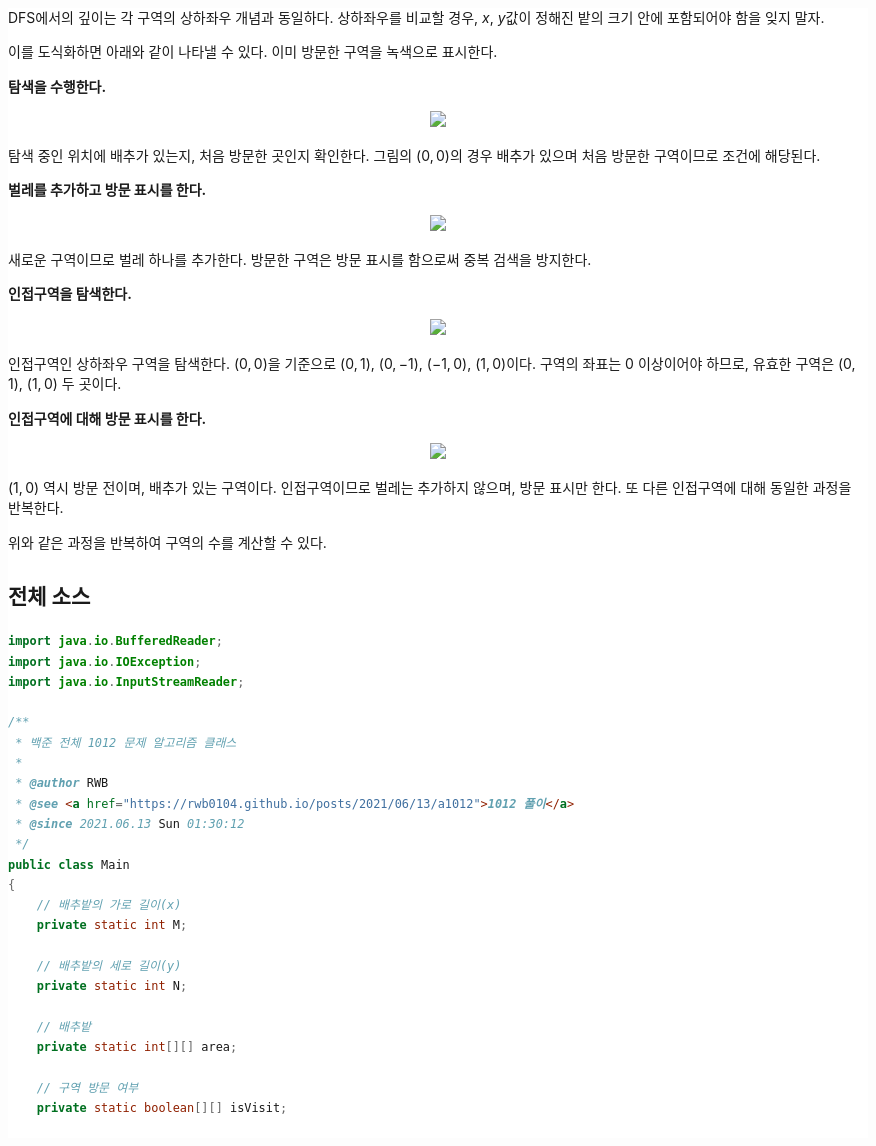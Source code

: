 DFS에서의 깊이는 각 구역의 상하좌우 개념과 동일하다. 상하좌우를 비교할 경우, $x$, $y$값이 정해진 밭의 크기 안에 포함되어야 함을 잊지 말자.

이를 도식화하면 아래와 같이 나타낼 수 있다. 이미 방문한 구역을 녹색으로 표시한다.

<b class="teal-A400 large">탐색을 수행한다.</b>

<p align="center">
	<img src="https://user-images.githubusercontent.com/50317129/121786679-82b48d80-cbfc-11eb-8360-9dae381cc44d.png" width="500px" />
</p>

탐색 중인 위치에 배추가 있는지, 처음 방문한 곳인지 확인한다. 그림의 $(0, 0)$의 경우 배추가 있으며 처음 방문한 구역이므로 조건에 해당된다.

<b class="teal-A400 large">벌레를 추가하고 방문 표시를 한다.</b>

<p align="center">
	<img src="https://user-images.githubusercontent.com/50317129/121786686-94963080-cbfc-11eb-9a6a-722d7e3723f2.png" width="500px" />
</p>

새로운 구역이므로 벌레 하나를 추가한다. 방문한 구역은 방문 표시를 함으로써 중복 검색을 방지한다.

<b class="teal-A400 large">인접구역을 탐색한다.</b>

<p align="center">
	<img src="https://user-images.githubusercontent.com/50317129/121786712-a677d380-cbfc-11eb-8150-daf8d827a0eb.png" width="500px" />
</p>

인접구역인 상하좌우 구역을 탐색한다. $(0, 0)$을 기준으로 $(0, 1)$, $(0, -1)$, $(-1, 0)$, $(1, 0)$이다. 구역의 좌표는 0 이상이어야 하므로, 유효한 구역은 $(0, 1)$, $(1, 0)$ 두 곳이다.

<b class="teal-A400 large">인접구역에 대해 방문 표시를 한다.</b>

<p align="center">
	<img src="https://user-images.githubusercontent.com/50317129/121786730-c27b7500-cbfc-11eb-822c-1956cfd2b954.png" width="500px" />
</p>

$(1, 0)$ 역시 방문 전이며, 배추가 있는 구역이다. 인접구역이므로 벌레는 추가하지 않으며, 방문 표시만 한다. 또 다른 인접구역에 대해 동일한 과정을 반복한다.

위와 같은 과정을 반복하여 구역의 수를 계산할 수 있다.

## 전체 소스

``` java
import java.io.BufferedReader;
import java.io.IOException;
import java.io.InputStreamReader;

/**
 * 백준 전체 1012 문제 알고리즘 클래스
 *
 * @author RWB
 * @see <a href="https://rwb0104.github.io/posts/2021/06/13/a1012">1012 풀이</a>
 * @since 2021.06.13 Sun 01:30:12
 */
public class Main
{
	// 배추밭의 가로 길이(x)
	private static int M;
	
	// 배추밭의 세로 길이(y)
	private static int N;
	
	// 배추밭
	private static int[][] area;
	
	// 구역 방문 여부
	private static boolean[][] isVisit;
	
```